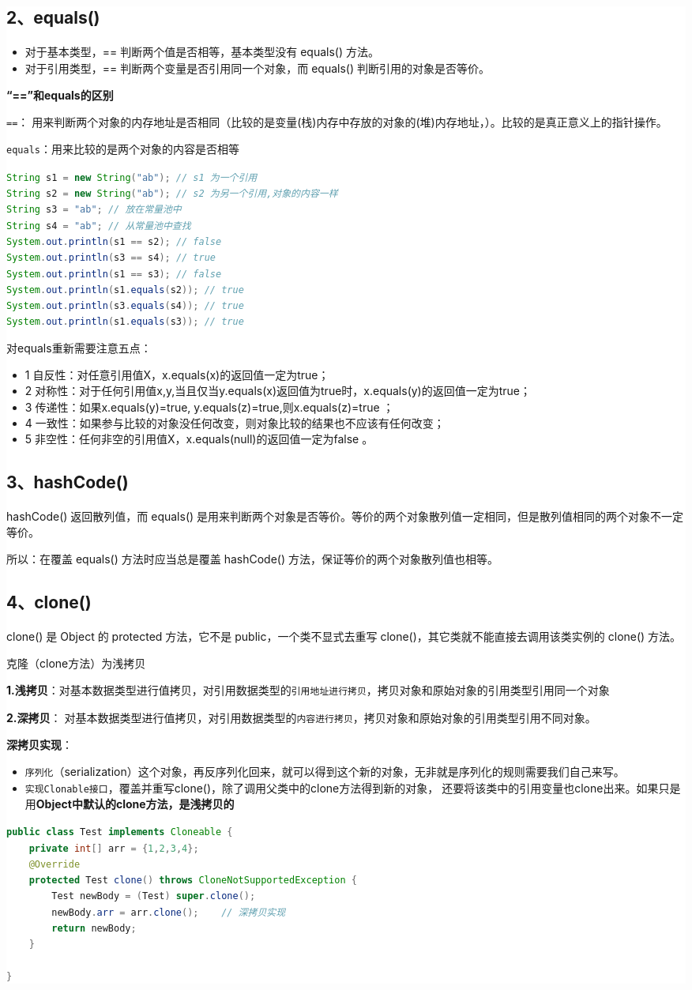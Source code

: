 ## 2、equals()

* 对于基本类型，== 判断两个值是否相等，基本类型没有 equals() 方法。
* 对于引用类型，== 判断两个变量是否引用同一个对象，而 equals() 判断引用的对象是否等价。

**“==”和equals的区别**

`==`： 用来判断两个对象的内存地址是否相同（比较的是变量(栈)内存中存放的对象的(堆)内存地址，）。比较的是真正意义上的指针操作。

`equals`：用来比较的是两个对象的内容是否相等

```java
String s1 = new String("ab"); // s1 为一个引用
String s2 = new String("ab"); // s2 为另一个引用,对象的内容一样
String s3 = "ab"; // 放在常量池中
String s4 = "ab"; // 从常量池中查找
System.out.println(s1 == s2); // false
System.out.println(s3 == s4); // true
System.out.println(s1 == s3); // false
System.out.println(s1.equals(s2)); // true
System.out.println(s3.equals(s4)); // true
System.out.println(s1.equals(s3)); // true
```

对equals重新需要注意五点：

* 1   自反性：对任意引用值X，x.equals(x)的返回值一定为true；
* 2   对称性：对于任何引用值x,y,当且仅当y.equals(x)返回值为true时，x.equals(y)的返回值一定为true；
* 3   传递性：如果x.equals(y)=true, y.equals(z)=true,则x.equals(z)=true ；
* 4   一致性：如果参与比较的对象没任何改变，则对象比较的结果也不应该有任何改变；
* 5   非空性：任何非空的引用值X，x.equals(null)的返回值一定为false 。

## 3、hashCode()

hashCode() 返回散列值，而 equals() 是用来判断两个对象是否等价。等价的两个对象散列值一定相同，但是散列值相同的两个对象不一定等价。

所以：在覆盖 equals() 方法时应当总是覆盖 hashCode() 方法，保证等价的两个对象散列值也相等。



## 4、clone()

clone() 是 Object 的 protected 方法，它不是 public，一个类不显式去重写 clone()，其它类就不能直接去调用该类实例的 clone() 方法。

克隆（clone方法）为浅拷贝

**1.浅拷贝**：对基本数据类型进行值拷贝，对引用数据类型的`引用地址进行拷贝`，拷贝对象和原始对象的引用类型引用同一个对象

**2.深拷贝**： 对基本数据类型进行值拷贝，对引用数据类型的`内容进行拷贝`，拷贝对象和原始对象的引用类型引用不同对象。

**深拷贝实现**：

* `序列化`（serialization）这个对象，再反序列化回来，就可以得到这个新的对象，无非就是序列化的规则需要我们自己来写。
* `实现Clonable接口`，覆盖并重写clone()，除了调用父类中的clone方法得到新的对象， 还要将该类中的引用变量也clone出来。如果只是用**Object中默认的clone方法，是浅拷贝的**

```java
public class Test implements Cloneable {
	private int[] arr = {1,2,3,4};
	@Override
	protected Test clone() throws CloneNotSupportedException {
		Test newBody = (Test) super.clone();
		newBody.arr = arr.clone();    // 深拷贝实现
		return newBody;
	}
   
}
```
